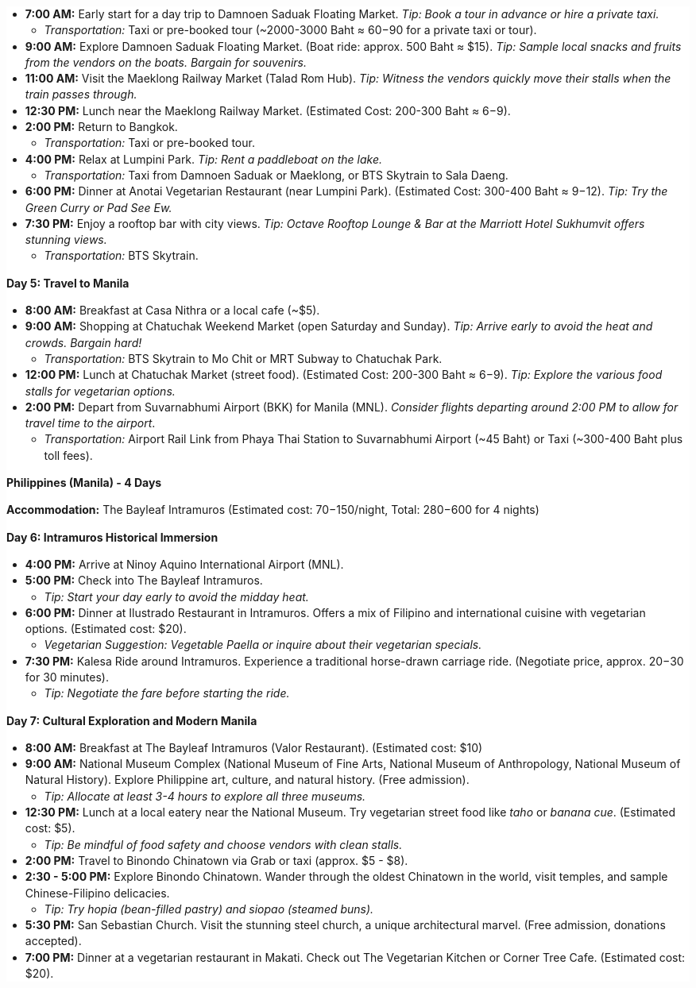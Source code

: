 *   **7:00 AM:** Early start for a day trip to Damnoen Saduak Floating Market. *Tip: Book a tour in advance or hire a private taxi.*
    *   *Transportation:* Taxi or pre-booked tour (~2000-3000 Baht ≈ $60-$90 for a private taxi or tour).
*   **9:00 AM:** Explore Damnoen Saduak Floating Market. (Boat ride: approx. 500 Baht ≈ $15). *Tip: Sample local snacks and fruits from the vendors on the boats. Bargain for souvenirs.*
*   **11:00 AM:** Visit the Maeklong Railway Market (Talad Rom Hub). *Tip: Witness the vendors quickly move their stalls when the train passes through.*
*   **12:30 PM:** Lunch near the Maeklong Railway Market. (Estimated Cost: 200-300 Baht ≈ $6-$9).
*   **2:00 PM:** Return to Bangkok.
    *   *Transportation:* Taxi or pre-booked tour.
*   **4:00 PM:** Relax at Lumpini Park. *Tip: Rent a paddleboat on the lake.*
    *   *Transportation:* Taxi from Damnoen Saduak or Maeklong, or BTS Skytrain to Sala Daeng.
*   **6:00 PM:** Dinner at Anotai Vegetarian Restaurant (near Lumpini Park). (Estimated Cost: 300-400 Baht ≈ $9-$12). *Tip: Try the Green Curry or Pad See Ew.*    
*   **7:30 PM:** Enjoy a rooftop bar with city views. *Tip: Octave Rooftop Lounge & Bar at the Marriott Hotel Sukhumvit offers stunning views.*
    *   *Transportation:* BTS Skytrain.

**Day 5: Travel to Manila**

*   **8:00 AM:** Breakfast at Casa Nithra or a local cafe (~$5).
*   **9:00 AM:** Shopping at Chatuchak Weekend Market (open Saturday and Sunday). *Tip: Arrive early to avoid the heat and crowds. Bargain hard!*
    *   *Transportation:* BTS Skytrain to Mo Chit or MRT Subway to Chatuchak Park.
*   **12:00 PM:** Lunch at Chatuchak Market (street food). (Estimated Cost: 200-300 Baht ≈ $6-$9). *Tip: Explore the various food stalls for vegetarian options.*  
*   **2:00 PM:** Depart from Suvarnabhumi Airport (BKK) for Manila (MNL). *Consider flights departing around 2:00 PM to allow for travel time to the airport*.     
    *   *Transportation:* Airport Rail Link from Phaya Thai Station to Suvarnabhumi Airport (~45 Baht) or Taxi (~300-400 Baht plus toll fees).

**Philippines (Manila) - 4 Days**

**Accommodation:** The Bayleaf Intramuros (Estimated cost: $70-$150/night, Total: $280-$600 for 4 nights)

**Day 6: Intramuros Historical Immersion**

*   **4:00 PM:** Arrive at Ninoy Aquino International Airport (MNL).
*   **5:00 PM:** Check into The Bayleaf Intramuros.
    *   *Tip: Start your day early to avoid the midday heat.*
*   **6:00 PM:** Dinner at Ilustrado Restaurant in Intramuros. Offers a mix of Filipino and international cuisine with vegetarian options. (Estimated cost: $20).  
    *   *Vegetarian Suggestion: Vegetable Paella or inquire about their vegetarian specials.*
*   **7:30 PM:** Kalesa Ride around Intramuros. Experience a traditional horse-drawn carriage ride. (Negotiate price, approx. $20-$30 for 30 minutes).
    *   *Tip: Negotiate the fare before starting the ride.*

**Day 7: Cultural Exploration and Modern Manila**

*   **8:00 AM:** Breakfast at The Bayleaf Intramuros (Valor Restaurant). (Estimated cost: $10)
*   **9:00 AM:** National Museum Complex (National Museum of Fine Arts, National Museum of Anthropology, National Museum of Natural History). Explore Philippine art, culture, and natural history. (Free admission).
    *   *Tip: Allocate at least 3-4 hours to explore all three museums.*
*   **12:30 PM:** Lunch at a local eatery near the National Museum. Try vegetarian street food like *taho* or *banana cue*. (Estimated cost: $5).
    *   *Tip: Be mindful of food safety and choose vendors with clean stalls.*
*   **2:00 PM:** Travel to Binondo Chinatown via Grab or taxi (approx. $5 - $8).
*   **2:30 - 5:00 PM:** Explore Binondo Chinatown. Wander through the oldest Chinatown in the world, visit temples, and sample Chinese-Filipino delicacies.        
    *   *Tip: Try hopia (bean-filled pastry) and siopao (steamed buns).*
*   **5:30 PM:** San Sebastian Church. Visit the stunning steel church, a unique architectural marvel. (Free admission, donations accepted).
*   **7:00 PM:** Dinner at a vegetarian restaurant in Makati. Check out The Vegetarian Kitchen or Corner Tree Cafe. (Estimated cost: $20).